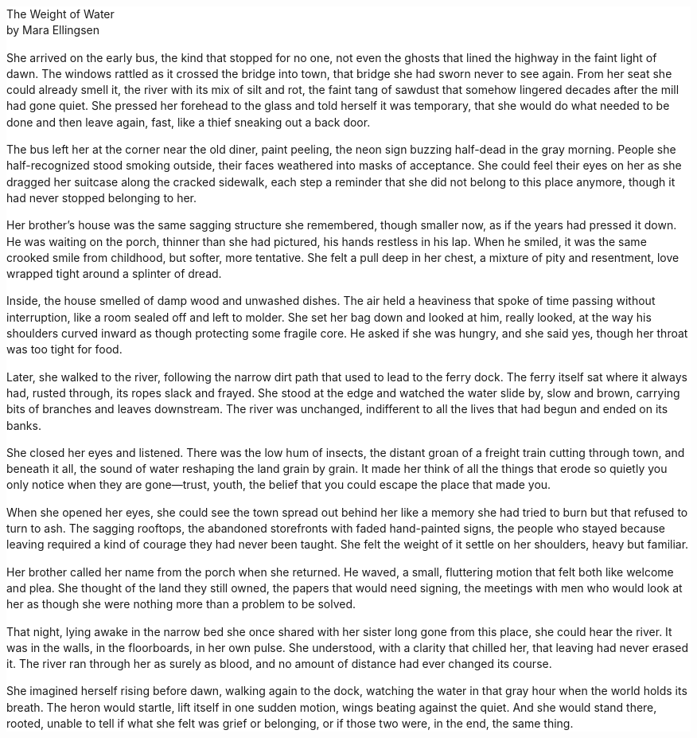 The Weight of Water  
by Mara Ellingsen

She arrived on the early bus, the kind that stopped for no one, not even the ghosts that lined the highway in the faint light of dawn. The windows rattled as it crossed the bridge into town, that bridge she had sworn never to see again. From her seat she could already smell it, the river with its mix of silt and rot, the faint tang of sawdust that somehow lingered decades after the mill had gone quiet. She pressed her forehead to the glass and told herself it was temporary, that she would do what needed to be done and then leave again, fast, like a thief sneaking out a back door.

The bus left her at the corner near the old diner, paint peeling, the neon sign buzzing half-dead in the gray morning. People she half-recognized stood smoking outside, their faces weathered into masks of acceptance. She could feel their eyes on her as she dragged her suitcase along the cracked sidewalk, each step a reminder that she did not belong to this place anymore, though it had never stopped belonging to her.

Her brother’s house was the same sagging structure she remembered, though smaller now, as if the years had pressed it down. He was waiting on the porch, thinner than she had pictured, his hands restless in his lap. When he smiled, it was the same crooked smile from childhood, but softer, more tentative. She felt a pull deep in her chest, a mixture of pity and resentment, love wrapped tight around a splinter of dread.

Inside, the house smelled of damp wood and unwashed dishes. The air held a heaviness that spoke of time passing without interruption, like a room sealed off and left to molder. She set her bag down and looked at him, really looked, at the way his shoulders curved inward as though protecting some fragile core. He asked if she was hungry, and she said yes, though her throat was too tight for food.

Later, she walked to the river, following the narrow dirt path that used to lead to the ferry dock. The ferry itself sat where it always had, rusted through, its ropes slack and frayed. She stood at the edge and watched the water slide by, slow and brown, carrying bits of branches and leaves downstream. The river was unchanged, indifferent to all the lives that had begun and ended on its banks.

She closed her eyes and listened. There was the low hum of insects, the distant groan of a freight train cutting through town, and beneath it all, the sound of water reshaping the land grain by grain. It made her think of all the things that erode so quietly you only notice when they are gone—trust, youth, the belief that you could escape the place that made you.

When she opened her eyes, she could see the town spread out behind her like a memory she had tried to burn but that refused to turn to ash. The sagging rooftops, the abandoned storefronts with faded hand-painted signs, the people who stayed because leaving required a kind of courage they had never been taught. She felt the weight of it settle on her shoulders, heavy but familiar.

Her brother called her name from the porch when she returned. He waved, a small, fluttering motion that felt both like welcome and plea. She thought of the land they still owned, the papers that would need signing, the meetings with men who would look at her as though she were nothing more than a problem to be solved.

That night, lying awake in the narrow bed she once shared with her sister long gone from this place, she could hear the river. It was in the walls, in the floorboards, in her own pulse. She understood, with a clarity that chilled her, that leaving had never erased it. The river ran through her as surely as blood, and no amount of distance had ever changed its course.

She imagined herself rising before dawn, walking again to the dock, watching the water in that gray hour when the world holds its breath. The heron would startle, lift itself in one sudden motion, wings beating against the quiet. And she would stand there, rooted, unable to tell if what she felt was grief or belonging, or if those two were, in the end, the same thing.
